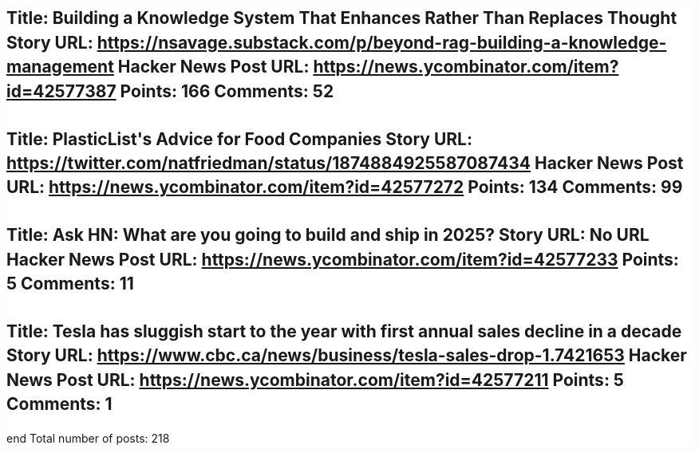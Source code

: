 Title: Building a Knowledge System That Enhances Rather Than Replaces Thought
Story URL: https://nsavage.substack.com/p/beyond-rag-building-a-knowledge-management
Hacker News Post URL: https://news.ycombinator.com/item?id=42577387
Points: 166
Comments: 52
----------------------------------------
Title: PlasticList's Advice for Food Companies
Story URL: https://twitter.com/natfriedman/status/1874884925587087434
Hacker News Post URL: https://news.ycombinator.com/item?id=42577272
Points: 134
Comments: 99
----------------------------------------
Title: Ask HN: What are you going to build and ship in 2025?
Story URL: No URL
Hacker News Post URL: https://news.ycombinator.com/item?id=42577233
Points: 5
Comments: 11
----------------------------------------
Title: Tesla has sluggish start to the year with first annual sales decline in a decade
Story URL: https://www.cbc.ca/news/business/tesla-sales-drop-1.7421653
Hacker News Post URL: https://news.ycombinator.com/item?id=42577211
Points: 5
Comments: 1
----------------------------------------
end
Total number of posts: 218